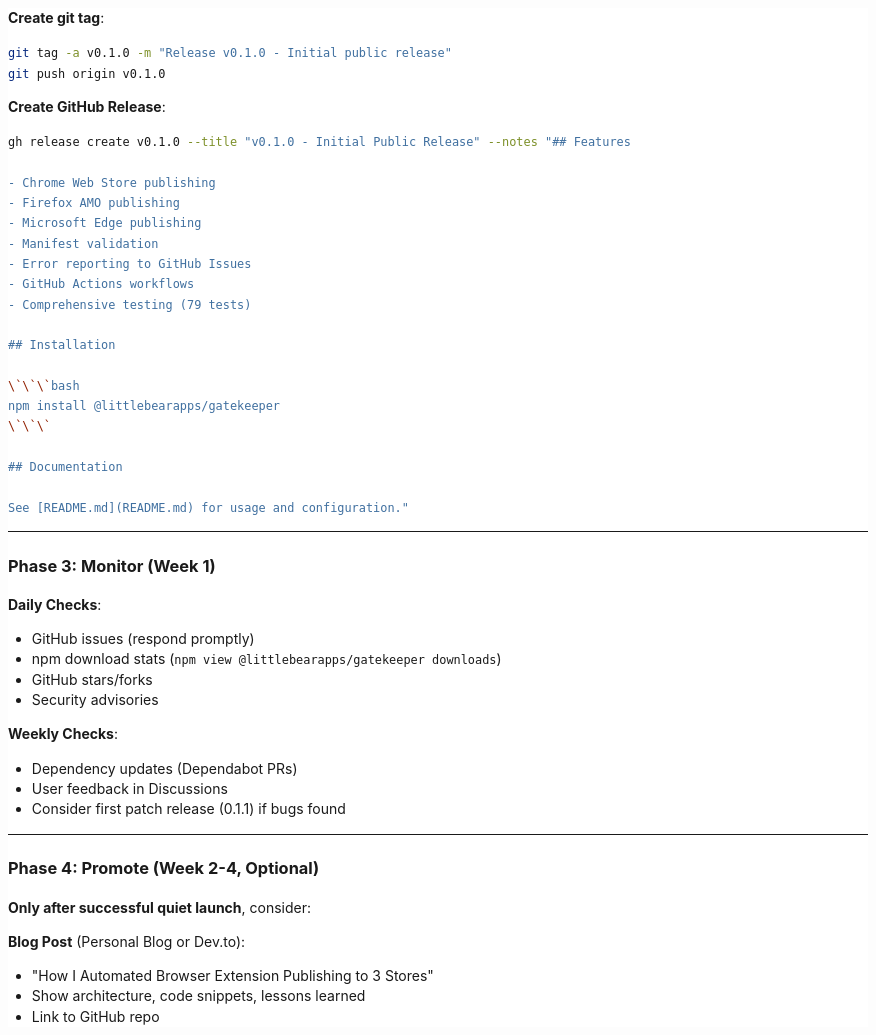 **Create git tag**:
```bash
git tag -a v0.1.0 -m "Release v0.1.0 - Initial public release"
git push origin v0.1.0
```

**Create GitHub Release**:
```bash
gh release create v0.1.0 --title "v0.1.0 - Initial Public Release" --notes "## Features

- Chrome Web Store publishing
- Firefox AMO publishing
- Microsoft Edge publishing
- Manifest validation
- Error reporting to GitHub Issues
- GitHub Actions workflows
- Comprehensive testing (79 tests)

## Installation

\`\`\`bash
npm install @littlebearapps/gatekeeper
\`\`\`

## Documentation

See [README.md](README.md) for usage and configuration."
```

---

### Phase 3: Monitor (Week 1)

**Daily Checks**:
- GitHub issues (respond promptly)
- npm download stats (`npm view @littlebearapps/gatekeeper downloads`)
- GitHub stars/forks
- Security advisories

**Weekly Checks**:
- Dependency updates (Dependabot PRs)
- User feedback in Discussions
- Consider first patch release (0.1.1) if bugs found

---

### Phase 4: Promote (Week 2-4, Optional)

**Only after successful quiet launch**, consider:

**Blog Post** (Personal Blog or Dev.to):
- "How I Automated Browser Extension Publishing to 3 Stores"
- Show architecture, code snippets, lessons learned
- Link to GitHub repo
